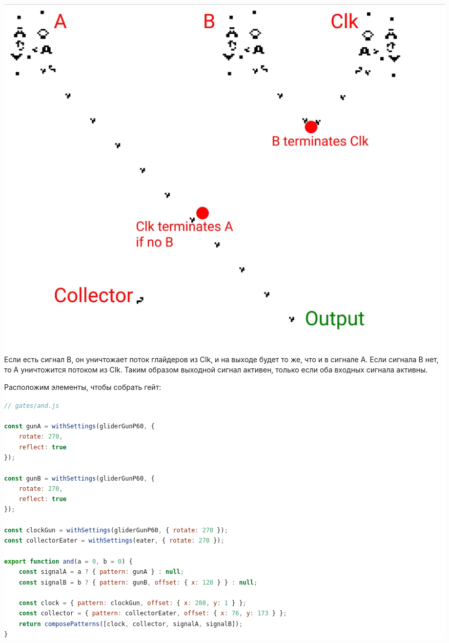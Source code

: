 ![Расположение сигналов, коллектора и выхода на схеме](./principle-and.webp)

Если есть сигнал B, он уничтожает поток глайдеров из Clk, и на выходе будет то же, что и в сигнале A. Если сигнала B нет, то A уничтожится потоком из Clk. Таким образом выходной сигнал активен, только если оба входных сигнала активны.

Расположим элементы, чтобы собрать гейт:

```js
// gates/and.js

const gunA = withSettings(gliderGunP60, {
	rotate: 270,
	reflect: true
});

const gunB = withSettings(gliderGunP60, {
	rotate: 270,
	reflect: true
});

const clockGun = withSettings(gliderGunP60, { rotate: 270 });
const collectorEater = withSettings(eater, { rotate: 270 });

export function and(a = 0, b = 0) {
	const signalA = a ? { pattern: gunA } : null;
	const signalB = b ? { pattern: gunB, offset: { x: 128 } } : null;

	const clock = { pattern: clockGun, offset: { x: 208, y: 1 } };
	const collector = { pattern: collectorEater, offset: { x: 76, y: 173 } };
	return composePatterns([clock, collector, signalA, signalB]);
}
```